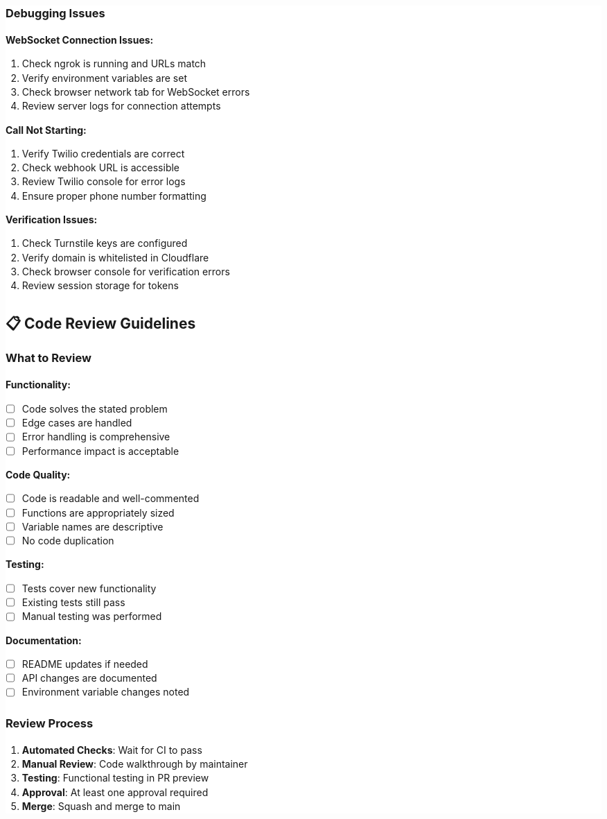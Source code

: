 ### Debugging Issues

**WebSocket Connection Issues:**
1. Check ngrok is running and URLs match
2. Verify environment variables are set
3. Check browser network tab for WebSocket errors
4. Review server logs for connection attempts

**Call Not Starting:**
1. Verify Twilio credentials are correct
2. Check webhook URL is accessible
3. Review Twilio console for error logs
4. Ensure proper phone number formatting

**Verification Issues:**
1. Check Turnstile keys are configured
2. Verify domain is whitelisted in Cloudflare
3. Check browser console for verification errors
4. Review session storage for tokens

## 📋 Code Review Guidelines

### What to Review

**Functionality:**
- [ ] Code solves the stated problem
- [ ] Edge cases are handled
- [ ] Error handling is comprehensive
- [ ] Performance impact is acceptable

**Code Quality:**
- [ ] Code is readable and well-commented
- [ ] Functions are appropriately sized
- [ ] Variable names are descriptive
- [ ] No code duplication

**Testing:**
- [ ] Tests cover new functionality
- [ ] Existing tests still pass
- [ ] Manual testing was performed

**Documentation:**
- [ ] README updates if needed
- [ ] API changes are documented
- [ ] Environment variable changes noted

### Review Process

1. **Automated Checks**: Wait for CI to pass
2. **Manual Review**: Code walkthrough by maintainer
3. **Testing**: Functional testing in PR preview
4. **Approval**: At least one approval required
5. **Merge**: Squash and merge to main
